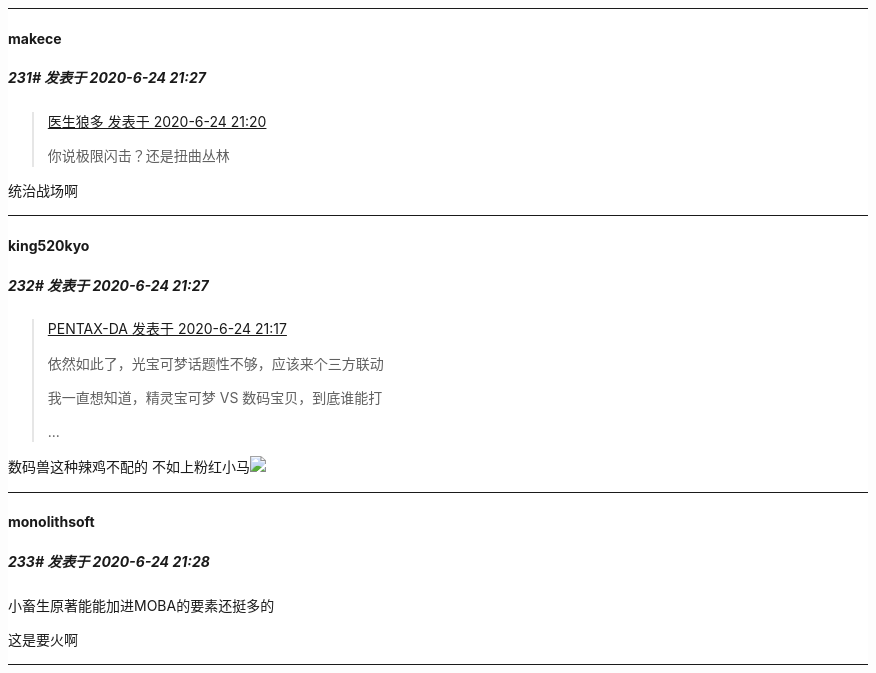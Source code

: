 





-----

####  makece  
##### 231#       发表于 2020-6-24 21:27



<blockquote><a href="httphttps://bbs.saraba1st.com/2b/forum.php?mod=redirect&amp;goto=findpost&amp;pid=47939784&amp;ptid=1943868" target="_blank">医生狼多 发表于 2020-6-24 21:20</a>

你说极限闪击？还是扭曲丛林</blockquote>
统治战场啊







-----

####  king520kyo  
##### 232#       发表于 2020-6-24 21:27



<blockquote><a href="httphttps://bbs.saraba1st.com/2b/forum.php?mod=redirect&amp;goto=findpost&amp;pid=47939725&amp;ptid=1943868" target="_blank">PENTAX-DA 发表于 2020-6-24 21:17</a>

依然如此了，光宝可梦话题性不够，应该来个三方联动

我一直想知道，精灵宝可梦 VS 数码宝贝，到底谁能打

 ...</blockquote>
数码兽这种辣鸡不配的 不如上粉红小马<img src="https://static.saraba1st.com/image/smiley/face2017/033.png" referrerpolicy="no-referrer">







-----

####  monolithsoft  
##### 233#       发表于 2020-6-24 21:28




小畜生原著能能加进MOBA的要素还挺多的

这是要火啊







-----
